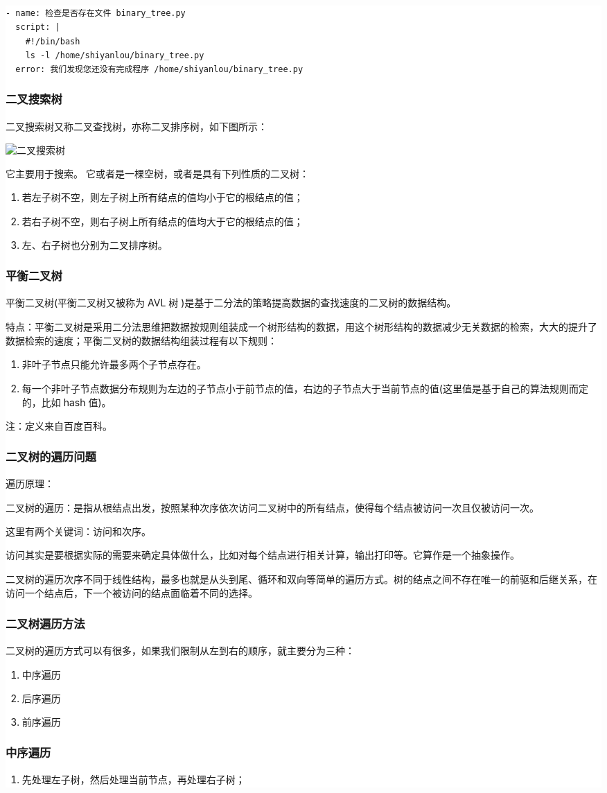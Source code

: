 ```checker
- name: 检查是否存在文件 binary_tree.py
  script: |
    #!/bin/bash
    ls -l /home/shiyanlou/binary_tree.py
  error: 我们发现您还没有完成程序 /home/shiyanlou/binary_tree.py
```

### 二叉搜索树

二叉搜索树又称二叉查找树，亦称二叉排序树，如下图所示：

![二叉搜索树](https://doc.shiyanlou.com/sjjg/19.png/wm)

它主要用于搜索。 它或者是一棵空树，或者是具有下列性质的二叉树：

1. 若左子树不空，则左子树上所有结点的值均小于它的根结点的值；

2. 若右子树不空，则右子树上所有结点的值均大于它的根结点的值；

3. 左、右子树也分别为二叉排序树。

### 平衡二叉树

平衡二叉树(平衡二叉树又被称为 AVL 树 )是基于二分法的策略提高数据的查找速度的二叉树的数据结构。

特点：平衡二叉树是采用二分法思维把数据按规则组装成一个树形结构的数据，用这个树形结构的数据减少无关数据的检索，大大的提升了数据检索的速度；平衡二叉树的数据结构组装过程有以下规则：

1. 非叶子节点只能允许最多两个子节点存在。

2. 每一个非叶子节点数据分布规则为左边的子节点小于前节点的值，右边的子节点大于当前节点的值(这里值是基于自己的算法规则而定的，比如 hash 值)。

注：定义来自百度百科。

### 二叉树的遍历问题

遍历原理：

二叉树的遍历：是指从根结点出发，按照某种次序依次访问二叉树中的所有结点，使得每个结点被访问一次且仅被访问一次。

这里有两个关键词：访问和次序。

访问其实是要根据实际的需要来确定具体做什么，比如对每个结点进行相关计算，输出打印等。它算作是一个抽象操作。

二叉树的遍历次序不同于线性结构，最多也就是从头到尾、循环和双向等简单的遍历方式。树的结点之间不存在唯一的前驱和后继关系，在访问一个结点后，下一个被访问的结点面临着不同的选择。

### 二叉树遍历方法

二叉树的遍历方式可以有很多，如果我们限制从左到右的顺序，就主要分为三种：

1. 中序遍历

2. 后序遍历

3. 前序遍历

### 中序遍历

1. 先处理左子树，然后处理当前节点，再处理右子树；
